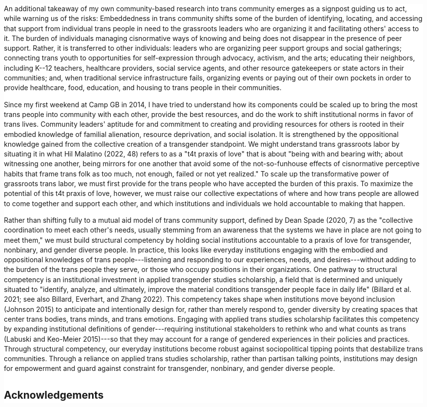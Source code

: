 An additional takeaway of my own community-based research into trans community emerges as a signpost guiding us to act, while warning us of the risks: Embeddedness in trans community shifts some of the burden of identifying, locating, and accessing that support from individual trans people in need to the grassroots leaders who are organizing it and facilitating others' access to it. The burden of individuals managing cisnormative ways of knowing and being does not disappear in the presence of peer support. Rather, it is transferred to other individuals: leaders who are organizing peer support groups and social gatherings; connecting trans youth to opportunities for self-expression through advocacy, activism, and the arts; educating their neighbors, including K--12 teachers, healthcare providers, social service agents, and other resource gatekeepers or state actors in their communities; and, when traditional service infrastructure fails, organizing events or paying out of their own pockets in order to provide healthcare, food, education, and housing to trans people in their communities.

Since my first weekend at Camp GB in 2014, I have tried to understand how its components could be scaled up to bring the most trans people into community with each other, provide the best resources, and do the work to shift institutional norms in favor of trans lives. Community leaders' aptitude for and commitment to creating and providing resources for others is rooted in their embodied knowledge of familial alienation, resource deprivation, and social isolation. It is strengthened by the oppositional knowledge gained from the collective creation of a transgender standpoint. We might understand trans grassroots labor by situating it in what Hil Malatino (2022, 48) refers to as a "t4t praxis of love" that is about "being with and bearing with; about witnessing one another, being mirrors for one another that avoid some of the not-so-funhouse effects of cisnormative perceptive habits that frame trans folk as too much, not enough, failed or not yet realized." To scale up the transformative power of grassroots trans labor, we must first provide for the trans people who have accepted the burden of this praxis. To maximize the potential of this t4t praxis of love, however, we must raise our collective expectations of where and how trans people are allowed to come together and support each other, and which institutions and individuals we hold accountable to making that happen.

Rather than shifting fully to a mutual aid model of trans community support, defined by Dean Spade (2020, 7) as the "collective coordination to meet each other's needs, usually stemming from an awareness that the systems we have in place are not going to meet them," we must build structural competency by holding social institutions accountable to a praxis of love for transgender, nonbinary, and gender diverse people. In practice, this looks like everyday institutions engaging with the embodied and oppositional knowledges of trans people---listening and responding to our experiences, needs, and desires---without adding to the burden of the trans people they serve, or those who occupy positions in their organizations. One pathway to structural competency is an institutional investment in applied transgender studies scholarship, a field that is determined and uniquely situated to "identify, analyze, and ultimately, improve the material conditions transgender people face in daily life" (Billard et al. 2021; see also Billard, Everhart, and Zhang 2022). This competency takes shape when institutions move beyond inclusion (Johnson 2015) to anticipate and intentionally design for, rather than merely respond to, gender diversity by creating spaces that center trans bodies, trans minds, and trans emotions. Engaging with applied trans studies scholarship facilitates this competency by expanding institutional definitions of gender---requiring institutional stakeholders to rethink who and what counts as trans (Labuski and Keo-Meier 2015)---so that they may account for a range of gendered experiences in their policies and practices. Through structural competency, our everyday institutions become robust against sociopolitical tipping points that destabilize trans communities. Through a reliance on applied trans studies scholarship, rather than partisan talking points, institutions may design for empowerment and guard against constraint for transgender, nonbinary, and gender diverse people.

## Acknowledgements 
